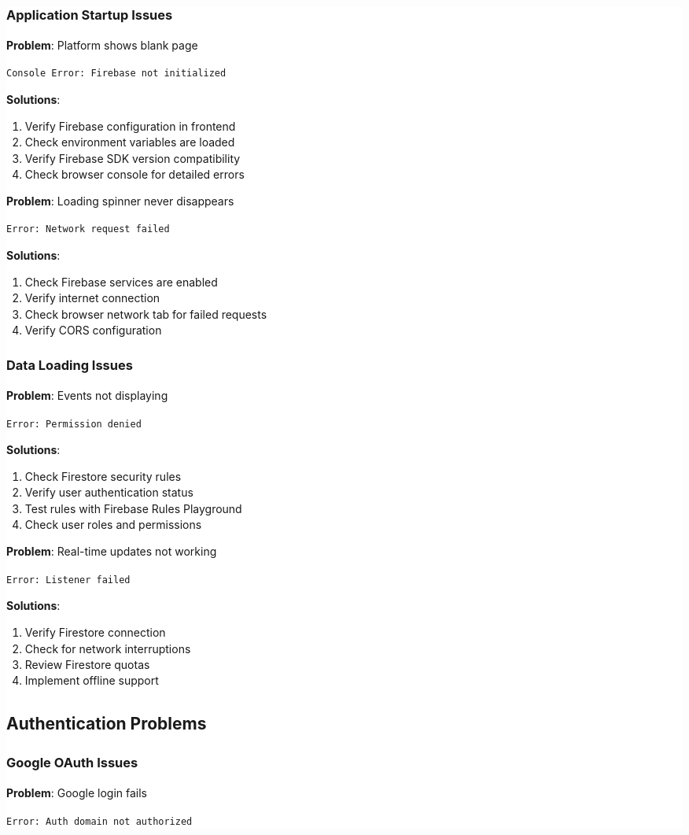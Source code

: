 ### Application Startup Issues

**Problem**: Platform shows blank page
```
Console Error: Firebase not initialized
```

**Solutions**:
1. Verify Firebase configuration in frontend
2. Check environment variables are loaded
3. Verify Firebase SDK version compatibility
4. Check browser console for detailed errors

**Problem**: Loading spinner never disappears
```
Error: Network request failed
```

**Solutions**:
1. Check Firebase services are enabled
2. Verify internet connection
3. Check browser network tab for failed requests
4. Verify CORS configuration

### Data Loading Issues

**Problem**: Events not displaying
```
Error: Permission denied
```

**Solutions**:
1. Check Firestore security rules
2. Verify user authentication status
3. Test rules with Firebase Rules Playground
4. Check user roles and permissions

**Problem**: Real-time updates not working
```
Error: Listener failed
```

**Solutions**:
1. Verify Firestore connection
2. Check for network interruptions
3. Review Firestore quotas
4. Implement offline support

## Authentication Problems

### Google OAuth Issues

**Problem**: Google login fails
```
Error: Auth domain not authorized
```
